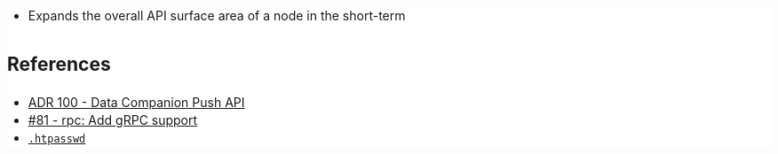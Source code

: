 - Expands the overall API surface area of a node in the short-term

## References

- [ADR 100 - Data Companion Push API][adr-100]
- [\#81 - rpc: Add gRPC support][\#81]
- [`.htpasswd`][htpasswd]


[adr-100-context]: https://github.com/cometbft/cometbft/blob/thane/adr-082-data-companion-api/docs/architecture/adr-100-data-companion-push-api.md#context
[adr-100]: https://github.com/cometbft/cometbft/blob/thane/adr-082-data-companion-api/docs/architecture/adr-100-data-companion-push-api.md
[adr-100-req]: https://github.com/cometbft/cometbft/blob/thane/adr-082-data-companion-api/docs/architecture/adr-100-data-companion-push-api.md#requirements
[adr-100-alt]: https://github.com/cometbft/cometbft/blob/thane/adr-082-data-companion-api/docs/architecture/adr-100-data-companion-push-api.md#alternative-approaches
[\#81]: https://github.com/cometbft/cometbft/issues/81
[htpasswd]: https://httpd.apache.org/docs/current/programs/htpasswd.html
[abci-commit]: ../../spec/abci/abci++_methods.md#commit
